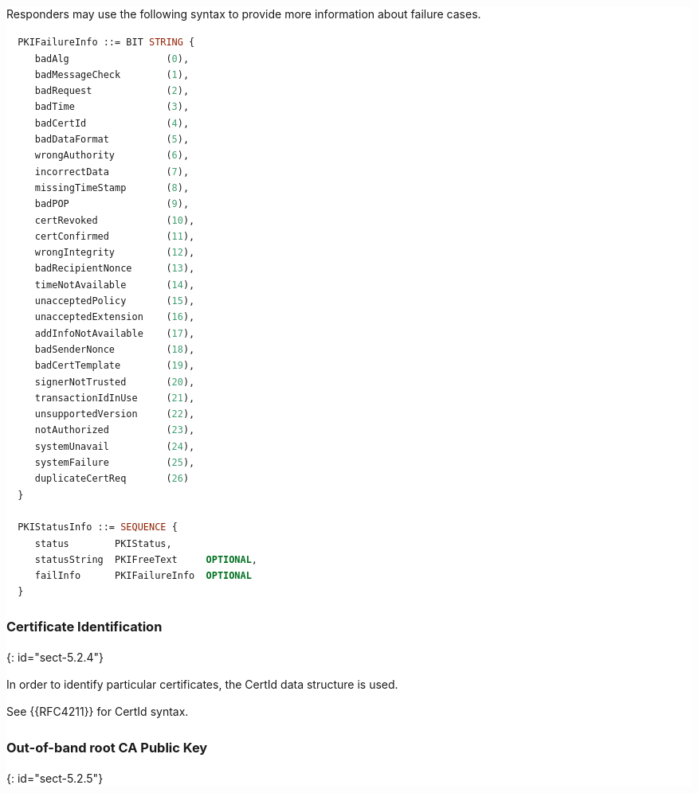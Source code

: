 Responders may use the following syntax to provide more information
about failure cases.

~~~~ asn.1
  PKIFailureInfo ::= BIT STRING {
     badAlg                 (0),
     badMessageCheck        (1),
     badRequest             (2),
     badTime                (3),
     badCertId              (4),
     badDataFormat          (5),
     wrongAuthority         (6),
     incorrectData          (7),
     missingTimeStamp       (8),
     badPOP                 (9),
     certRevoked            (10),
     certConfirmed          (11),
     wrongIntegrity         (12),
     badRecipientNonce      (13),
     timeNotAvailable       (14),
     unacceptedPolicy       (15),
     unacceptedExtension    (16),
     addInfoNotAvailable    (17),
     badSenderNonce         (18),
     badCertTemplate        (19),
     signerNotTrusted       (20),
     transactionIdInUse     (21),
     unsupportedVersion     (22),
     notAuthorized          (23),
     systemUnavail          (24),
     systemFailure          (25),
     duplicateCertReq       (26)
  }

  PKIStatusInfo ::= SEQUENCE {
     status        PKIStatus,
     statusString  PKIFreeText     OPTIONAL,
     failInfo      PKIFailureInfo  OPTIONAL
  }
~~~~


### Certificate Identification
{: id="sect-5.2.4"}

In order to identify particular certificates, the CertId data
structure is used.

See {{RFC4211}} for CertId syntax.


### Out-of-band root CA Public Key
{: id="sect-5.2.5"}
